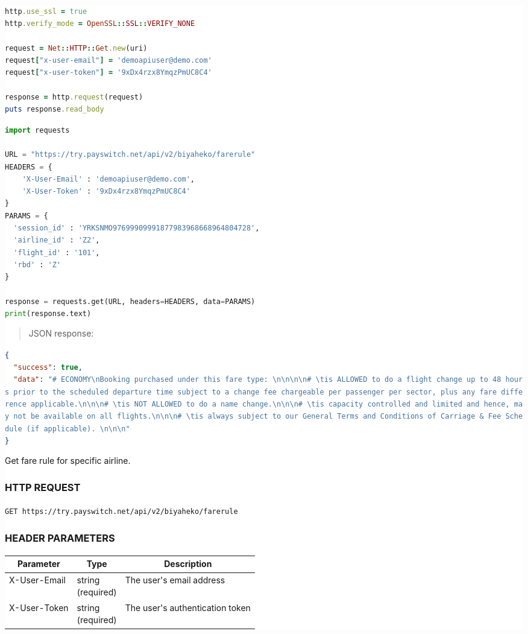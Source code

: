 ```ruby
http.use_ssl = true
http.verify_mode = OpenSSL::SSL::VERIFY_NONE

request = Net::HTTP::Get.new(uri)
request["x-user-email"] = 'demoapiuser@demo.com'
request["x-user-token"] = '9xDx4rzx8YmqzPmUC8C4'

response = http.request(request)
puts response.read_body
```

```python
import requests 

URL = "https://try.payswitch.net/api/v2/biyaheko/farerule"
HEADERS = {
    'X-User-Email' : 'demoapiuser@demo.com',
    'X-User-Token' : '9xDx4rzx8YmqzPmUC8C4'
} 
PARAMS = {
  'session_id' : 'YRKSNMO97699909991877983968668964804728',
  'airline_id' : 'Z2',
  'flight_id' : '101',
  'rbd' : 'Z'
}

response = requests.get(URL, headers=HEADERS, data=PARAMS)
print(response.text)
```

> JSON response: 

```json
{
  "success": true,
  "data": "# ECONOMY\nBooking purchased under this fare type: \n\n\n\n# \tis ALLOWED to do a flight change up to 48 hours prior to the scheduled departure time subject to a change fee chargeable per passenger per sector, plus any fare difference applicable.\n\n\n# \tis NOT ALLOWED to do a name change.\n\n\n# \tis capacity controlled and limited and hence, may not be available on all flights.\n\n\n# \tis always subject to our General Terms and Conditions of Carriage & Fee Schedule (if applicable). \n\n\n"
}
```
Get fare rule for specific airline.

### HTTP REQUEST

`GET https://try.payswitch.net/api/v2/biyaheko/farerule`

### HEADER PARAMETERS
Parameter | Type | Description
--------- | ------- | -----------
X-User-Email | string<br/>(required) | The user's email address
X-User-Token | string<br/>(required) | The user's authentication token

